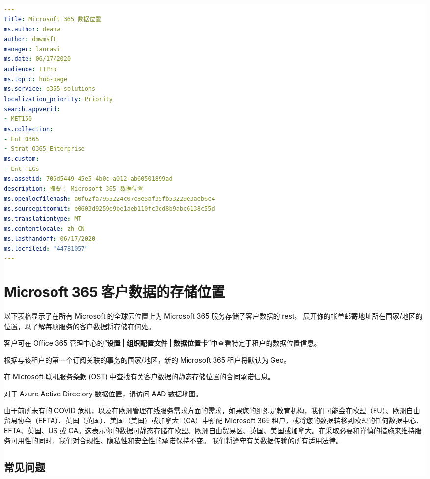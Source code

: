 ```yaml
---
title: Microsoft 365 数据位置
ms.author: deanw
author: dmwmsft
manager: laurawi
ms.date: 06/17/2020
audience: ITPro
ms.topic: hub-page
ms.service: o365-solutions
localization_priority: Priority
search.appverid:
- MET150
ms.collection:
- Ent_O365
- Strat_O365_Enterprise
ms.custom:
- Ent_TLGs
ms.assetid: 706d5449-45e5-4b0c-a012-ab60501899ad
description: 摘要： Microsoft 365 数据位置
ms.openlocfilehash: a0f62fa7955224c07c8e5af35fb53229e3aeb6c4
ms.sourcegitcommit: e0603d9259e9be1aeb110fc3dd8b9abc6138c55d
ms.translationtype: MT
ms.contentlocale: zh-CN
ms.lasthandoff: 06/17/2020
ms.locfileid: "44781057"
---
```



# <a name="where-your-microsoft-365-customer-data-is-stored"></a>Microsoft 365 客户数据的存储位置

以下表格显示了在所有 Microsoft 的全球云位置上为 Microsoft 365 服务存储了客户数据的 rest。 展开你的帐单邮寄地址所在国家/地区的位置，以了解每项服务的客户数据将存储在何处。

客户可在 Office 365 管理中心的“**设置 | 组织配置文件 | 数据位置卡**”中查看特定于租户的数据位置信息。

根据与该租户的第一个订阅关联的事务的国家/地区，新的 Microsoft 365 租户将默认为 Geo。

在 [Microsoft 联机服务条款 (OST)](https://go.microsoft.com/fwlink/p/?LinkId=2098215) 中查找有关客户数据的静态存储位置的合同承诺信息。

对于 Azure Active Directory 数据位置，请访问 [AAD 数据地图](https://go.microsoft.com/fwlink/p/?linkid=2092972)。


由于前所未有的 COVID 危机，以及在欧洲管理在线服务需求方面的需求，如果您的组织是教育机构，我们可能会在欧盟（EU）、欧洲自由贸易协会（EFTA）、英国（英国）、美国（美国）或加拿大（CA）中预配 Microsoft 365 租户，或将您的数据转移到欧盟的任何数据中心、EFTA、英国、US 或 CA。这表示你的数据可静态存储在欧盟、欧洲自由贸易区、英国、美国或加拿大。在采取必要和谨慎的措施来维持服务可用性的同时，我们对合规性、隐私性和安全性的承诺保持不变。  我们将遵守有关数据传输的所有适用法律。




## <a name="faq"></a>常见问题
